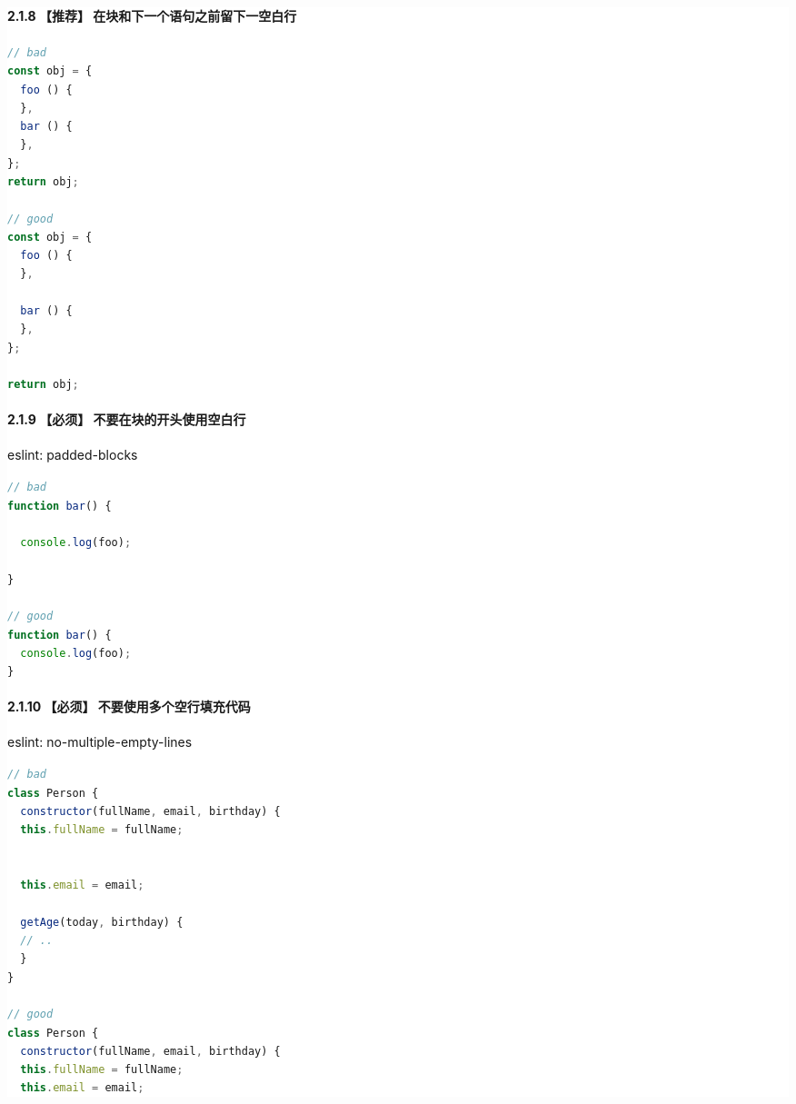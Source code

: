 #### 2.1.8 【推荐】 在块和下一个语句之前留下一空白行

```js
// bad
const obj = {
  foo () {
  },
  bar () {
  },
};
return obj;

// good
const obj = {
  foo () {
  },

  bar () {
  },
};

return obj;
```

#### 2.1.9 【必须】 不要在块的开头使用空白行

eslint: padded-blocks

```js
// bad
function bar() {

  console.log(foo);

}

// good
function bar() {
  console.log(foo);
}
```

#### 2.1.10 【必须】 不要使用多个空行填充代码

eslint: no-multiple-empty-lines

```js
// bad
class Person {
  constructor(fullName, email, birthday) {
  this.fullName = fullName;


  this.email = email;

  getAge(today, birthday) {
  // ..
  }
}

// good
class Person {
  constructor(fullName, email, birthday) {
  this.fullName = fullName;
  this.email = email;

```